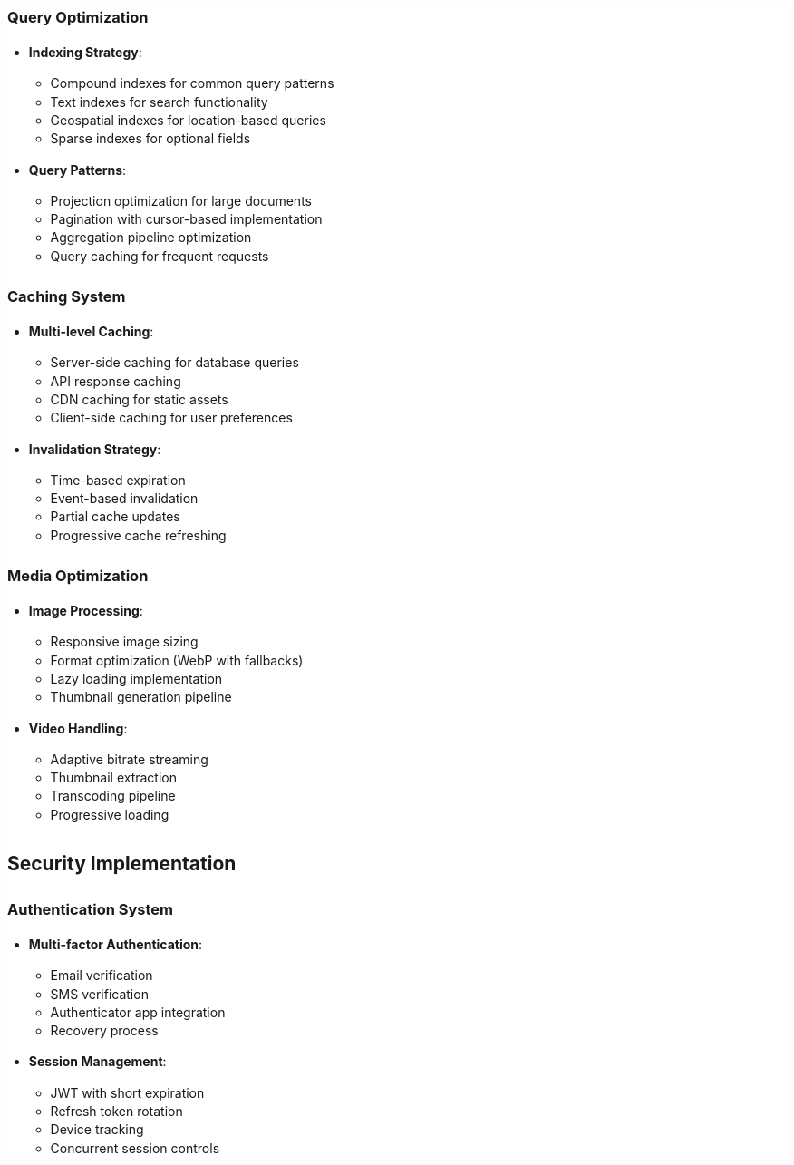 ### Query Optimization

- **Indexing Strategy**:
  - Compound indexes for common query patterns
  - Text indexes for search functionality
  - Geospatial indexes for location-based queries
  - Sparse indexes for optional fields

- **Query Patterns**:
  - Projection optimization for large documents
  - Pagination with cursor-based implementation
  - Aggregation pipeline optimization
  - Query caching for frequent requests

### Caching System

- **Multi-level Caching**:
  - Server-side caching for database queries
  - API response caching
  - CDN caching for static assets
  - Client-side caching for user preferences

- **Invalidation Strategy**:
  - Time-based expiration
  - Event-based invalidation
  - Partial cache updates
  - Progressive cache refreshing

### Media Optimization

- **Image Processing**:
  - Responsive image sizing
  - Format optimization (WebP with fallbacks)
  - Lazy loading implementation
  - Thumbnail generation pipeline

- **Video Handling**:
  - Adaptive bitrate streaming
  - Thumbnail extraction
  - Transcoding pipeline
  - Progressive loading

## Security Implementation

### Authentication System

- **Multi-factor Authentication**:
  - Email verification
  - SMS verification
  - Authenticator app integration
  - Recovery process

- **Session Management**:
  - JWT with short expiration
  - Refresh token rotation
  - Device tracking
  - Concurrent session controls
